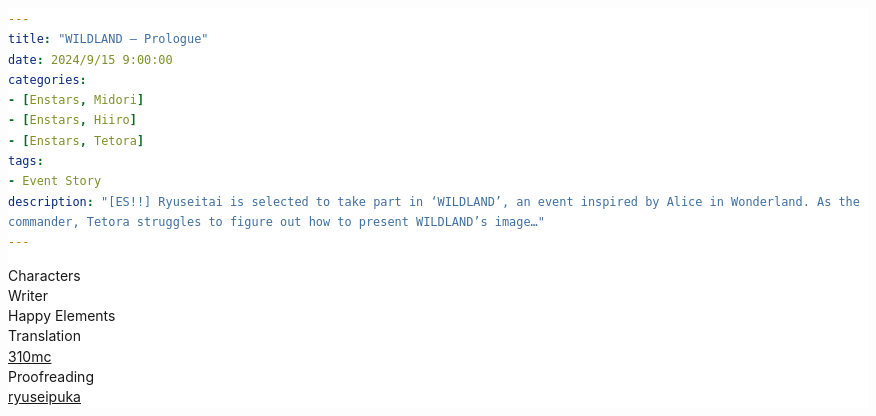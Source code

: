 ```yaml
---
title: "WILDLAND – Prologue"
date: 2024/9/15 9:00:00
categories:
- [Enstars, Midori]
- [Enstars, Hiiro]
- [Enstars, Tetora]
tags:
- Event Story
description: "[ES!!] Ryuseitai is selected to take part in ‘WILDLAND’, an event inspired by Alice in Wonderland. As the commander, Tetora struggles to figure out how to present WILDLAND’s image…"
---
```

<div class="three-wrapper" style="--storyColor:#5ac189;--storyColor-rgb:90,193,137;--storyColor-h:147.4;--storyColor-s:45.4%;--storyColor-l:55.5%;">
    <div class="info-area">
        <div class="info">
            <div class="info-item characters">
                <div class="label">
                    Characters
                </div>
                <div class="value">
                    <a href="/categories/Enstars/Tetora" character="Tetora"></a>
                    <a href="/categories/Enstars/Midori" character="Midori"></a>
                    <a href="/categories/Enstars/Hiiro" character="Hiiro"></a>
                </div>
            </div>
            <div class="info-item one">
                <div class="label">
                    Writer
                </div>
                <div class="value">
                    Happy Elements
                </div>
            </div>
            <div class="info-item two">
                <div class="label">
                    Translation
                </div>
                <div class="value">
                    <a href="/about">310mc</a>
                </div>
            </div>
            <div class="info-item three">
                <div class="label">
                   Proofreading
                </div>
                <div class="value">
                    <a href="https://ryuseipuka.notion.site/proofed-by-ryuseipuka-020757643ea94baabea5e7d21f325a8b" target="_blank">ryuseipuka</a>
                </div>
            </div>
        </div>
    </div>
</div>


[^1]: Kumite is one of the ways to train in karate, involving sparring with someone else. Read more <a href="https://en.wikipedia.org/wiki/Kumite" target="_blank">here</a>.
[^2]: “Buchou” means club captain/president.
[^3]: Referring to Hiiro’s first encounter with an idol, and how much it meant to him. This is explored in the first !! Era main story, as well as Matrix. For translations: Main story <a href="https://mainstoryarchive.tumblr.com/post/759278638269169664/translation-main-story-archive-masterlist" target="_blank">here</a>, Matrix <a href="https://toujokaname.tumblr.com/post/750764512860422144/matrix" target="_blank">here</a>.
[^4]: Referring to the events that took place across the first year of ES!! Era (ES1) for Ryuseitai; the agency ordered them to disband Ryuseitai-N. For a summary, please <a href="/dokisuta_ryuseitai" target="_blank">see the Ryuseitai timeline provided by the Dokisuta stream</a>. To learn more about what happened, please read the ES1 Ryuseitai stories, such as <a href="/comet_show" target="_blank">Comet Show</a>, <a href="/supervillain" target="_blank">Supervillain</a>, etc…
[^5]: Referring to Hero Show, when Tetora fled out of the room after getting tired of Ryuseitai’s activities. Hero Show is set in the early days of Ryuseitai’s Yumenosaki days, when they would mainly play superheroes or do hero shows as part of their activities. Another example of this is in <a href="/hero_game" target="_blank">Hero Game</a>.
[^6]: Referring to Supernova, the performance that kickstarted Ryuseitai from only doing hero shows, to being proper hero idols and getting proper idol work.